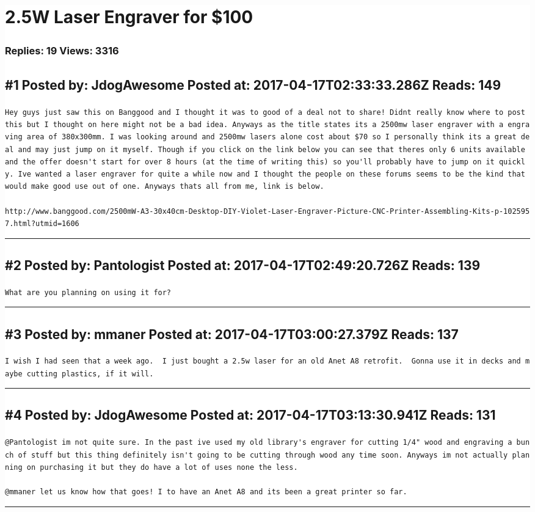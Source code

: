 # 2.5W Laser Engraver for $100

### Replies: 19 Views: 3316

## \#1 Posted by: JdogAwesome Posted at: 2017-04-17T02:33:33.286Z Reads: 149

```
Hey guys just saw this on Banggood and I thought it was to good of a deal not to share! Didnt really know where to post this but I thought on here might not be a bad idea. Anyways as the title states its a 2500mw laser engraver with a engraving area of 380x300mm. I was looking around and 2500mw lasers alone cost about $70 so I personally think its a great deal and may just jump on it myself. Though if you click on the link below you can see that theres only 6 units available and the offer doesn't start for over 8 hours (at the time of writing this) so you'll probably have to jump on it quickly. Ive wanted a laser engraver for quite a while now and I thought the people on these forums seems to be the kind that would make good use out of one. Anyways thats all from me, link is below.

http://www.banggood.com/2500mW-A3-30x40cm-Desktop-DIY-Violet-Laser-Engraver-Picture-CNC-Printer-Assembling-Kits-p-1025957.html?utmid=1606
```

---
## \#2 Posted by: Pantologist Posted at: 2017-04-17T02:49:20.726Z Reads: 139

```
What are you planning on using it for?
```

---
## \#3 Posted by: mmaner Posted at: 2017-04-17T03:00:27.379Z Reads: 137

```
I wish I had seen that a week ago.  I just bought a 2.5w laser for an old Anet A8 retrofit.  Gonna use it in decks and maybe cutting plastics, if it will.
```

---
## \#4 Posted by: JdogAwesome Posted at: 2017-04-17T03:13:30.941Z Reads: 131

```
@Pantologist im not quite sure. In the past ive used my old library's engraver for cutting 1/4" wood and engraving a bunch of stuff but this thing definitely isn't going to be cutting through wood any time soon. Anyways im not actually planning on purchasing it but they do have a lot of uses none the less.

@mmaner let us know how that goes! I to have an Anet A8 and its been a great printer so far.
```

---